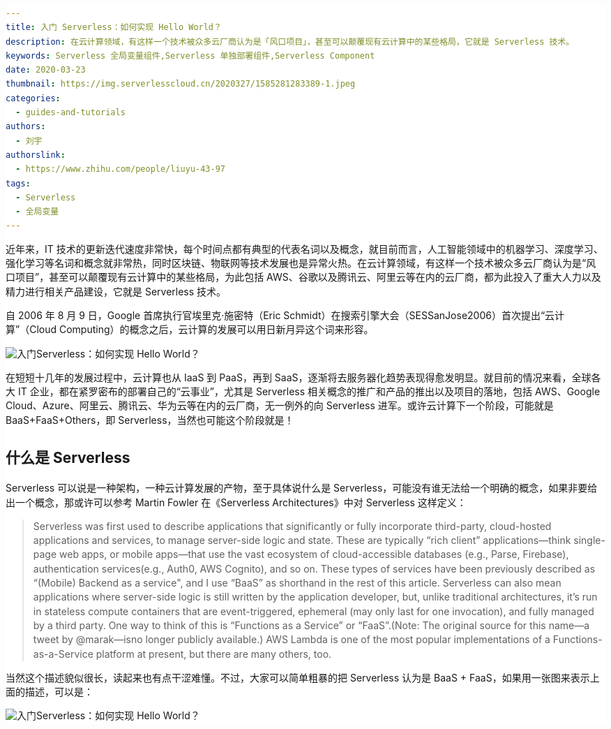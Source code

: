 ```yaml
---
title: 入门 Serverless：如何实现 Hello World？
description: 在云计算领域，有这样一个技术被众多云厂商认为是「风口项目」，甚至可以颠覆现有云计算中的某些格局，它就是 Serverless 技术。
keywords: Serverless 全局变量组件,Serverless 单独部署组件,Serverless Component
date: 2020-03-23
thumbnail: https://img.serverlesscloud.cn/2020327/1585281283389-1.jpeg
categories:
  - guides-and-tutorials
authors:
  - 刘宇
authorslink:
  - https://www.zhihu.com/people/liuyu-43-97
tags:
  - Serverless
  - 全局变量
---
```


近年来，IT 技术的更新迭代速度非常快，每个时间点都有典型的代表名词以及概念，就目前而言，人工智能领域中的机器学习、深度学习、强化学习等名词和概念就非常热，同时区块链、物联网等技术发展也是异常火热。在云计算领域，有这样一个技术被众多云厂商认为是“风口项目”，甚至可以颠覆现有云计算中的某些格局，为此包括 AWS、谷歌以及腾讯云、阿里云等在内的云厂商，都为此投入了重大人力以及精力进行相关产品建设，它就是 Serverless 技术。

自 2006 年 8 月 9 日，Google 首席执行官埃里克·施密特（Eric Schmidt）在搜索引擎大会（SESSanJose2006）首次提出“云计算”（Cloud Computing）的概念之后，云计算的发展可以用日新月异这个词来形容。

![入门Serverless：如何实现 Hello World？](https://img.serverlesscloud.cn/2020327/1585280444079-2.png)

在短短十几年的发展过程中，云计算也从 IaaS 到 PaaS，再到 SaaS，逐渐将去服务器化趋势表现得愈发明显。就目前的情况来看，全球各大 IT 企业，都在紧罗密布的部署自己的“云事业”，尤其是 Serverless 相关概念的推广和产品的推出以及项目的落地，包括 AWS、Google Cloud、Azure、阿里云、腾讯云、华为云等在内的云厂商，无一例外的向 Serverless 进军。或许云计算下一个阶段，可能就是 BaaS+FaaS+Others，即 Serverless，当然也可能这个阶段就是！

## 什么是 Serverless

Serverless 可以说是一种架构，一种云计算发展的产物，至于具体说什么是 Serverless，可能没有谁无法给一个明确的概念，如果非要给出一个概念，那或许可以参考 Martin Fowler 在《Serverless Architectures》中对 Serverless 这样定义：

> Serverless was first used to describe applications that significantly or fully incorporate third-party, cloud-hosted applications and services, to manage server-side logic and state. These are typically “rich client” applications—think single-page web apps, or mobile apps—that use the vast ecosystem of cloud-accessible databases (e.g., Parse, Firebase), authentication services(e.g., Auth0, AWS Cognito), and so on. These types of services have been previously described as “(Mobile) Backend as a service", and I use “BaaS” as shorthand in the rest of this article. Serverless can also mean applications where server-side logic is still written by the application developer, but, unlike traditional architectures, it’s run in stateless compute containers that are event-triggered, ephemeral (may only last for one invocation), and fully managed by a third party. One way to think of this is “Functions as a Service” or “FaaS”.(Note: The original source for this name—a tweet by @marak—isno longer publicly available.) AWS Lambda is one of the most popular implementations of a Functions-as-a-Service platform at present, but there are many others, too.

当然这个描述貌似很长，读起来也有点干涩难懂。不过，大家可以简单粗暴的把 Serverless 认为是 BaaS + FaaS，如果用一张图来表示上面的描述，可以是：

![入门Serverless：如何实现 Hello World？](https://img.serverlesscloud.cn/2020327/1585280444206-2.png)
